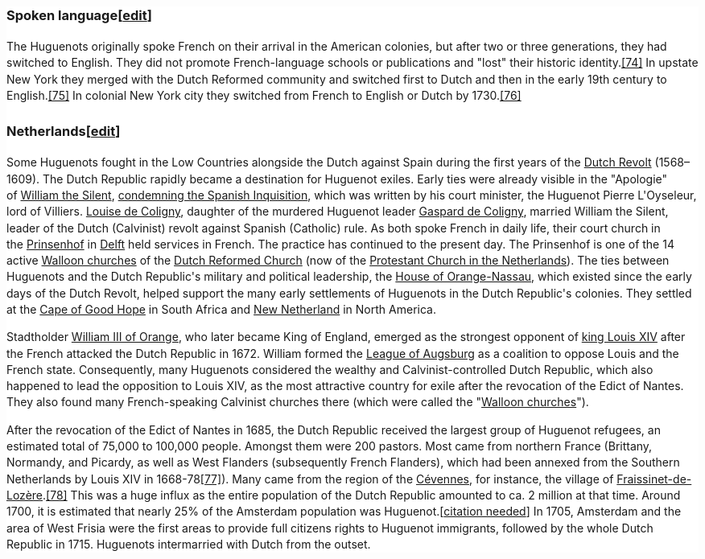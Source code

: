 ### **Spoken language[[edit](https://en.wikipedia.org/w/index.php?title=Huguenots&action=edit&section=21)]**

The Huguenots originally spoke French on their arrival in the American colonies, but after two or three generations, they had switched to English. They did not promote French-language schools or publications and "lost" their historic identity.[[74]](https://en.wikipedia.org/wiki/Huguenots#cite_note-74) In upstate New York they merged with the Dutch Reformed community and switched first to Dutch and then in the early 19th century to English.[[75]](https://en.wikipedia.org/wiki/Huguenots#cite_note-75) In colonial New York city they switched from French to English or Dutch by 1730.[[76]](https://en.wikipedia.org/wiki/Huguenots#cite_note-76)

### **Netherlands[[edit](https://en.wikipedia.org/w/index.php?title=Huguenots&action=edit&section=22)]**

Some Huguenots fought in the Low Countries alongside the Dutch against Spain during the first years of the [Dutch Revolt](https://en.wikipedia.org/wiki/Dutch_Revolt) (1568–1609). The Dutch Republic rapidly became a destination for Huguenot exiles. Early ties were already visible in the "Apologie" of [William the Silent](https://en.wikipedia.org/wiki/William_the_Silent), [condemning the Spanish Inquisition](https://en.wikipedia.org/wiki/Historical_revision_of_the_Inquisition), which was written by his court minister, the Huguenot Pierre L'Oyseleur, lord of Villiers. [Louise de Coligny](https://en.wikipedia.org/wiki/Louise_de_Coligny), daughter of the murdered Huguenot leader [Gaspard de Coligny](https://en.wikipedia.org/wiki/Gaspard_II_de_Coligny), married William the Silent, leader of the Dutch (Calvinist) revolt against Spanish (Catholic) rule. As both spoke French in daily life, their court church in the [Prinsenhof](https://en.wikipedia.org/wiki/Prinsenhof) in [Delft](https://en.wikipedia.org/wiki/Delft) held services in French. The practice has continued to the present day. The Prinsenhof is one of the 14 active [Walloon churches](https://en.wikipedia.org/wiki/Walloon_church) of the [Dutch Reformed Church](https://en.wikipedia.org/wiki/Dutch_Reformed_Church) (now of the [Protestant Church in the Netherlands](https://en.wikipedia.org/wiki/Protestant_Church_in_the_Netherlands)). The ties between Huguenots and the Dutch Republic's military and political leadership, the [House of Orange-Nassau](https://en.wikipedia.org/wiki/House_of_Orange-Nassau), which existed since the early days of the Dutch Revolt, helped support the many early settlements of Huguenots in the Dutch Republic's colonies. They settled at the [Cape of Good Hope](https://en.wikipedia.org/wiki/Cape_of_Good_Hope) in South Africa and [New Netherland](https://en.wikipedia.org/wiki/New_Netherland) in North America.

Stadtholder [William III of Orange](https://en.wikipedia.org/wiki/William_III_of_England), who later became King of England, emerged as the strongest opponent of [king Louis XIV](https://en.wikipedia.org/wiki/Louis_XIV_of_France) after the French attacked the Dutch Republic in 1672. William formed the [League of Augsburg](https://en.wikipedia.org/wiki/Grand_Alliance_(League_of_Augsburg)) as a coalition to oppose Louis and the French state. Consequently, many Huguenots considered the wealthy and Calvinist-controlled Dutch Republic, which also happened to lead the opposition to Louis XIV, as the most attractive country for exile after the revocation of the Edict of Nantes. They also found many French-speaking Calvinist churches there (which were called the "[Walloon churches](https://en.wikipedia.org/wiki/Walloon_church)").

After the revocation of the Edict of Nantes in 1685, the Dutch Republic received the largest group of Huguenot refugees, an estimated total of 75,000 to 100,000 people. Amongst them were 200 pastors. Most came from northern France (Brittany, Normandy, and Picardy, as well as West Flanders (subsequently French Flanders), which had been annexed from the Southern Netherlands by Louis XIV in 1668-78[[77]](https://en.wikipedia.org/wiki/Huguenots#cite_note-77)). Many came from the region of the [Cévennes](https://en.wikipedia.org/wiki/C%C3%A9vennes), for instance, the village of [Fraissinet-de-Lozère](https://en.wikipedia.org/wiki/Fraissinet-de-Loz%C3%A8re).[[78]](https://en.wikipedia.org/wiki/Huguenots#cite_note-78) This was a huge influx as the entire population of the Dutch Republic amounted to ca. 2 million at that time. Around 1700, it is estimated that nearly 25% of the Amsterdam population was Huguenot.[[citation needed](https://en.wikipedia.org/wiki/Wikipedia:Citation_needed)] In 1705, Amsterdam and the area of West Frisia were the first areas to provide full citizens rights to Huguenot immigrants, followed by the whole Dutch Republic in 1715. Huguenots intermarried with Dutch from the outset.

